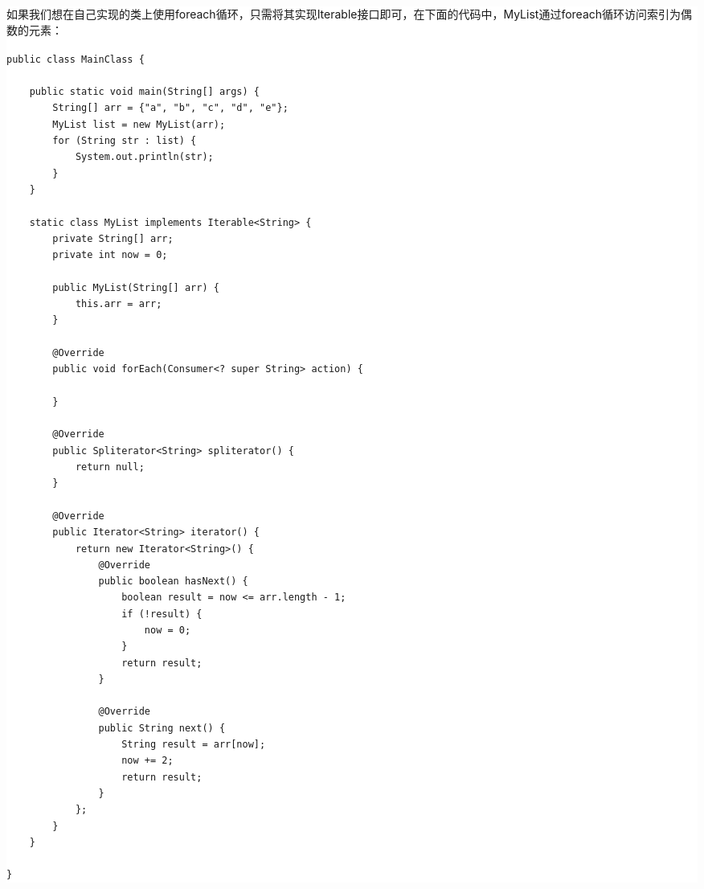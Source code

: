如果我们想在自己实现的类上使用foreach循环，只需将其实现Iterable接口即可，在下面的代码中，MyList通过foreach循环访问索引为偶数的元素：
```
public class MainClass {

    public static void main(String[] args) {
        String[] arr = {"a", "b", "c", "d", "e"};
        MyList list = new MyList(arr);
        for (String str : list) {
            System.out.println(str);
        }
    }

    static class MyList implements Iterable<String> {
        private String[] arr;
        private int now = 0;

        public MyList(String[] arr) {
            this.arr = arr;
        }

        @Override
        public void forEach(Consumer<? super String> action) {

        }

        @Override
        public Spliterator<String> spliterator() {
            return null;
        }

        @Override
        public Iterator<String> iterator() {
            return new Iterator<String>() {
                @Override
                public boolean hasNext() {
                    boolean result = now <= arr.length - 1;
                    if (!result) {
                        now = 0;
                    }
                    return result;
                }

                @Override
                public String next() {
                    String result = arr[now];
                    now += 2;
                    return result;
                }
            };
        }
    }

}
```
